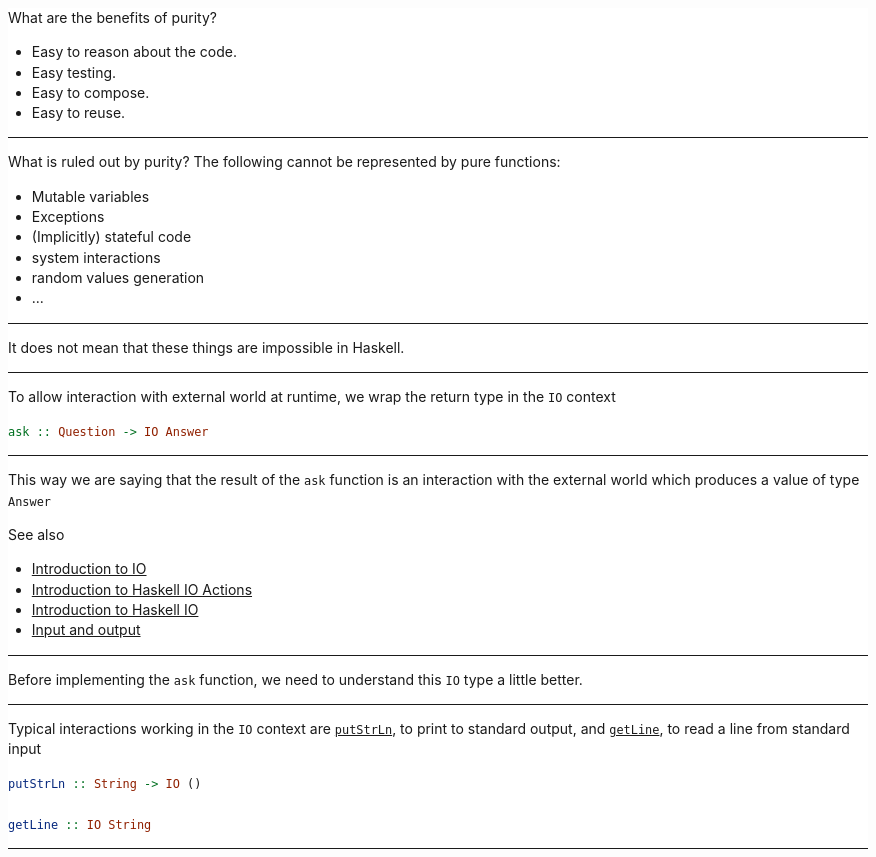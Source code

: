 
What are the benefits of purity?

- Easy to reason about the code.
- Easy testing.
- Easy to compose.
- Easy to reuse.

---

What is ruled out by purity? The following cannot be represented by pure functions:

- Mutable variables
- Exceptions
- (Implicitly) stateful code
- system interactions
- random values generation
- ...

---

It does not mean that these things are impossible in Haskell.

---

To allow interaction with external world at runtime, we wrap the return type in the `IO` context

```haskell
ask :: Question -> IO Answer
```

---

This way we are saying that the result of the `ask` function is an interaction with the external world which produces a value of type `Answer`

See also
- [Introduction to IO](https://wiki.haskell.org/Introduction_to_IO)
- [Introduction to Haskell IO Actions](https://wiki.haskell.org/Introduction_to_Haskell_IO/Actions)
- [Introduction to Haskell IO](https://www.haskellforall.com/2013/01/introduction-to-haskell-io.html)
- [Input and output](http://learnyouahaskell.com/input-and-output)

---

Before implementing the `ask` function, we need to understand this `IO` type a little better.

---

Typical interactions working in the `IO` context are [`putStrLn`](https://hackage.haskell.org/package/base-4.16.1.0/docs/Prelude.html#v:putStrLn), to print to standard output, and [`getLine`](https://hackage.haskell.org/package/base-4.16.1.0/docs/Prelude.html#v:getLine), to read a line from standard input

```haskell
putStrLn :: String -> IO ()

getLine :: IO String
```

---